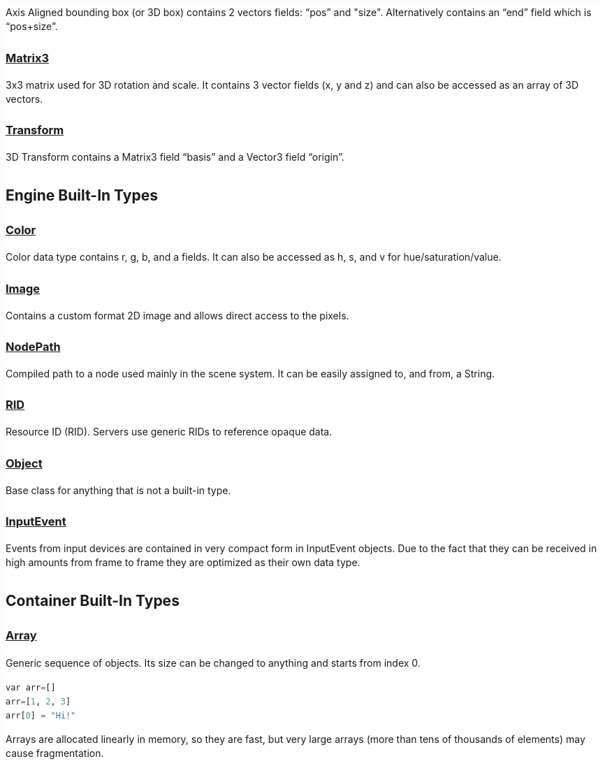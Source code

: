 Axis Aligned bounding box (or 3D box) contains 2 vectors fields: “pos” and "size". Alternatively contains an “end” field which is “pos+size”.

###   [Matrix3](class_matrix3) 

3x3 matrix used for 3D rotation and scale. It contains 3 vector fields (x, y and z) and can also be accessed as an array of 3D vectors.

###   [Transform](class_transform)

3D Transform contains a Matrix3 field “basis” and a Vector3 field “origin”.

##   Engine Built-In Types 

###   [Color](class_color) 

Color data type contains r, g, b, and a fields. It can also be accessed as h, s, and v for hue/saturation/value.

###   [Image](class_image) 

Contains a custom format 2D image and allows direct access to the pixels.

###   [NodePath](class_nodepath) 

Compiled path to a node used mainly in the scene system. It can be easily assigned to, and from, a String.

###   [RID](class_rid) 

Resource ID (RID). Servers use generic RIDs to reference opaque data.

###   [Object](class_object) 

Base class for anything that is not a built-in type.

###   [InputEvent](class_inputevent) 
	
Events from input devices are contained in very compact form in InputEvent objects. Due to the fact that they can be received in high amounts from frame to frame they are optimized as their own data type.

##   Container Built-In Types 

###   [Array](class_array) 

Generic sequence of objects. Its size can be changed to anything and starts from index 0.

```python
var arr=[]
arr=[1, 2, 3]
arr[0] = "Hi!"
```
Arrays are allocated linearly in memory, so they are fast, but very large arrays (more than tens of thousands of elements) may cause fragmentation. 
